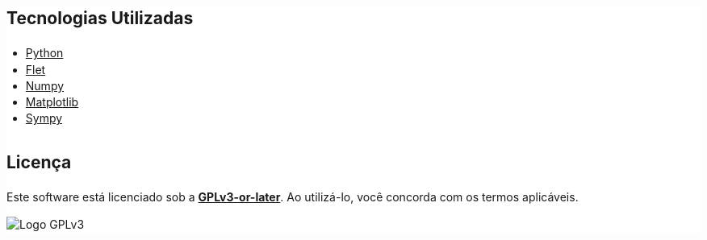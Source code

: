 

## Tecnologias Utilizadas
- [Python](https://www.python.org/)  
- [Flet](https://flet.dev/)  
- [Numpy](https://numpy.org/)  
- [Matplotlib](https://matplotlib.org/)  
- [Sympy](https://www.sympy.org/)


## Licença

Este software está licenciado sob a **[GPLv3-or-later](https://www.gnu.org/licenses/gpl-3.0.en.html)**. Ao utilizá-lo, você concorda com os termos aplicáveis.

<img src="https://www.gnu.org/graphics/gplv3-or-later.png" alt="Logo GPLv3">
